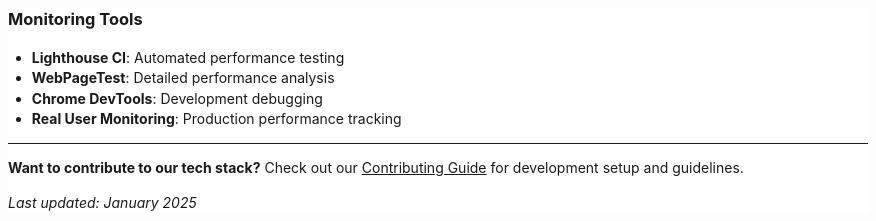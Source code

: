 ### **Monitoring Tools**
- **Lighthouse CI**: Automated performance testing
- **WebPageTest**: Detailed performance analysis
- **Chrome DevTools**: Development debugging
- **Real User Monitoring**: Production performance tracking

---

**Want to contribute to our tech stack?** Check out our [Contributing Guide](./CONTRIBUTING.md) for development setup and guidelines.

*Last updated: January 2025*
